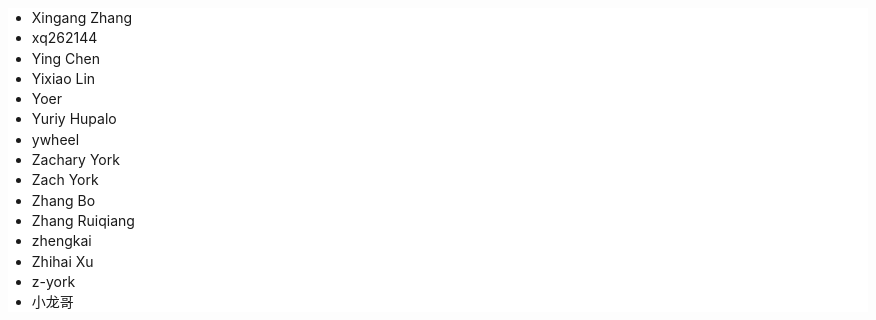 * Xingang Zhang
* xq262144
* Ying Chen
* Yixiao Lin
* Yoer
* Yuriy Hupalo
* ywheel
* Zachary York
* Zach York
* Zhang Bo
* Zhang Ruiqiang
* zhengkai
* Zhihai Xu
* z-york
* 小龙哥
